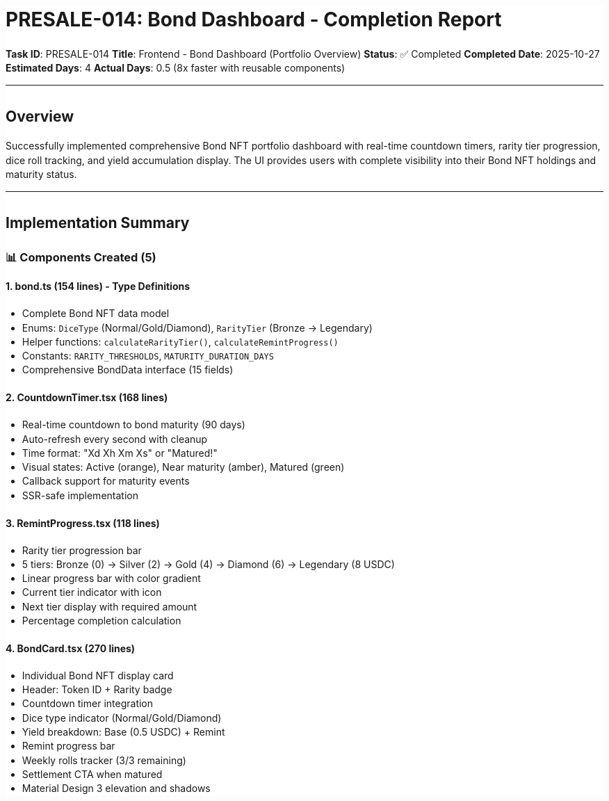 # PRESALE-014: Bond Dashboard - Completion Report

**Task ID**: PRESALE-014
**Title**: Frontend - Bond Dashboard (Portfolio Overview)
**Status**: ✅ Completed
**Completed Date**: 2025-10-27
**Estimated Days**: 4
**Actual Days**: 0.5 (8x faster with reusable components)

---

## Overview

Successfully implemented comprehensive Bond NFT portfolio dashboard with real-time countdown timers, rarity tier progression, dice roll tracking, and yield accumulation display. The UI provides users with complete visibility into their Bond NFT holdings and maturity status.

---

## Implementation Summary

### 📊 Components Created (5)

#### 1. **bond.ts** (154 lines) - Type Definitions
- Complete Bond NFT data model
- Enums: `DiceType` (Normal/Gold/Diamond), `RarityTier` (Bronze → Legendary)
- Helper functions: `calculateRarityTier()`, `calculateRemintProgress()`
- Constants: `RARITY_THRESHOLDS`, `MATURITY_DURATION_DAYS`
- Comprehensive BondData interface (15 fields)

#### 2. **CountdownTimer.tsx** (168 lines)
- Real-time countdown to bond maturity (90 days)
- Auto-refresh every second with cleanup
- Time format: "Xd Xh Xm Xs" or "Matured!"
- Visual states: Active (orange), Near maturity (amber), Matured (green)
- Callback support for maturity events
- SSR-safe implementation

#### 3. **RemintProgress.tsx** (118 lines)
- Rarity tier progression bar
- 5 tiers: Bronze (0) → Silver (2) → Gold (4) → Diamond (6) → Legendary (8 USDC)
- Linear progress bar with color gradient
- Current tier indicator with icon
- Next tier display with required amount
- Percentage completion calculation

#### 4. **BondCard.tsx** (270 lines)
- Individual Bond NFT display card
- Header: Token ID + Rarity badge
- Countdown timer integration
- Dice type indicator (Normal/Gold/Diamond)
- Yield breakdown: Base (0.5 USDC) + Remint
- Remint progress bar
- Weekly rolls tracker (3/3 remaining)
- Settlement CTA when matured
- Material Design 3 elevation and shadows
